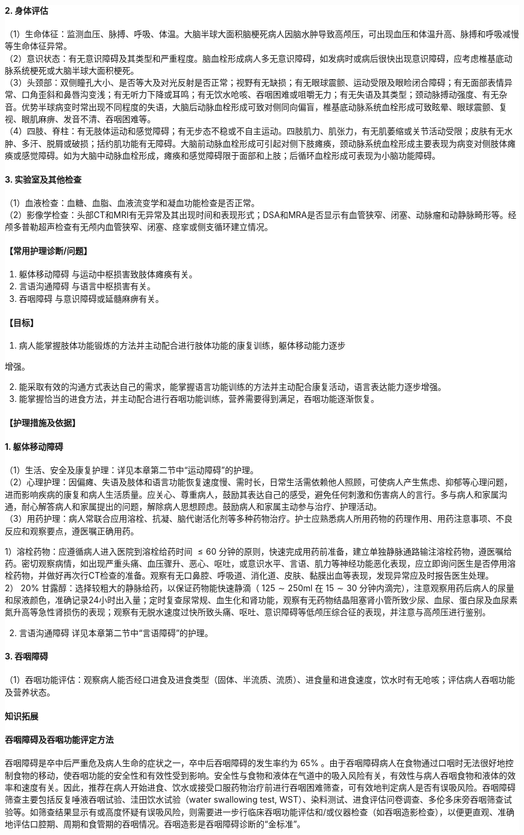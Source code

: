 #### 2. 身体评估

（1）生命体征：监测血压、脉搏、呼吸、体温。大脑半球大面积脑梗死病人因脑水肿导致高颅压，可出现血压和体温升高、脉搏和呼吸减慢等生命体征异常。  
（2）意识状态：有无意识障碍及其类型和严重程度。脑血栓形成病人多无意识障碍，如发病时或病后很快出现意识障碍，应考虑椎基底动脉系统梗死或大脑半球大面积梗死。  
（3）头颈部：双侧瞳孔大小、是否等大及对光反射是否正常；视野有无缺损；有无眼球震颤、运动受限及眼睑闭合障碍；有无面部表情异常、口角歪斜和鼻唇沟变浅；有无听力下降或耳鸣；有无饮水呛咳、吞咽困难或咀嚼无力；有无失语及其类型；颈动脉搏动强度、有无杂音。优势半球病变时常出现不同程度的失语，大脑后动脉血栓形成可致对侧同向偏盲，椎基底动脉系统血栓形成可致眩晕、眼球震颤、复视、眼肌麻痹、发音不清、吞咽困难等。  
（4）四肢、脊柱：有无肢体运动和感觉障碍；有无步态不稳或不自主运动。四肢肌力、肌张力，有无肌萎缩或关节活动受限；皮肤有无水肿、多汗、脱屑或破损；括约肌功能有无障碍。大脑前动脉血栓形成可引起对侧下肢瘫痪，颈动脉系统血栓形成主要表现为病变对侧肢体瘫痪或感觉障碍。如为大脑中动脉血栓形成，瘫痪和感觉障碍限于面部和上肢；后循环血栓形成可表现为小脑功能障碍。

#### 3. 实验室及其他检查

（1）血液检查：血糖、血脂、血液流变学和凝血功能检查是否正常。  
（2）影像学检查：头部CT和MRI有无异常及其出现时间和表现形式；DSA和MRA是否显示有血管狭窄、闭塞、动脉瘤和动静脉畸形等。经颅多普勒超声检查有无颅内血管狭窄、闭塞、痉挛或侧支循环建立情况。

#### 【常用护理诊断/问题】

1. 躯体移动障碍 与运动中枢损害致肢体瘫痪有关。  
2. 言语沟通障碍 与语言中枢损害有关。  
3. 吞咽障碍 与意识障碍或延髓麻痹有关。

#### 【目标】

1. 病人能掌握肢体功能锻炼的方法并主动配合进行肢体功能的康复训练，躯体移动能力逐步

增强。

2. 能采取有效的沟通方式表达自己的需求，能掌握语言功能训练的方法并主动配合康复活动，语言表达能力逐步增强。  
3. 能掌握恰当的进食方法，并主动配合进行吞咽功能训练，营养需要得到满足，吞咽功能逐渐恢复。

#### 【护理措施及依据】

#### 1. 躯体移动障碍

（1）生活、安全及康复护理：详见本章第二节中“运动障碍”的护理。  
（2）心理护理：因偏瘫、失语及肢体和语言功能恢复速度慢、需时长，日常生活需依赖他人照顾，可使病人产生焦虑、抑郁等心理问题，进而影响疾病的康复和病人生活质量。应关心、尊重病人，鼓励其表达自己的感受，避免任何刺激和伤害病人的言行。多与病人和家属沟通，耐心解答病人和家属提出的问题，解除病人思想顾虑。鼓励病人和家属主动参与治疗、护理活动。  
（3）用药护理：病人常联合应用溶栓、抗凝、脑代谢活化剂等多种药物治疗。护士应熟悉病人所用药物的药理作用、用药注意事项、不良反应和观察要点，遵医嘱正确用药。

1）溶栓药物：应遵循病人进入医院到溶栓给药时间  $\leq 60$  分钟的原则，快速完成用药前准备，建立单独静脉通路输注溶栓药物，遵医嘱给药。密切观察病情，如出现严重头痛、血压骤升、恶心、呕吐，或意识水平、言语、肌力等神经功能恶化表现，应立即询问医生是否停用溶栓药物，并做好再次行CT检查的准备。观察有无口鼻腔、呼吸道、消化道、皮肤、黏膜出血等表现，发现异常应及时报告医生处理。  
2） $20\%$  甘露醇：选择较粗大的静脉给药，以保证药物能快速静滴（ $125\sim 250\mathrm{ml}$  在  $15\sim 30$  分钟内滴完），注意观察用药后病人的尿量和尿液颜色，准确记录24小时出入量；定时复查尿常规、血生化和肾功能，观察有无药物结晶阻塞肾小管所致少尿、血尿、蛋白尿及血尿素氮升高等急性肾损伤的表现；观察有无脱水速度过快所致头痛、呕吐、意识障碍等低颅压综合征的表现，并注意与高颅压进行鉴别。

2. 言语沟通障碍 详见本章第二节中“言语障碍”的护理。

#### 3. 吞咽障碍

（1）吞咽功能评估：观察病人能否经口进食及进食类型（固体、半流质、流质）、进食量和进食速度，饮水时有无呛咳；评估病人吞咽功能及营养状态。

#### 知识拓展

#### 吞咽障碍及吞咽功能评定方法

吞咽障碍是卒中后严重危及病人生命的症状之一，卒中后吞咽障碍的发生率约为  $65\%$  。由于吞咽障碍病人在食物通过口咽时无法很好地控制食物的移动，使吞咽功能的安全性和有效性受到影响。安全性与食物和液体在气道中的吸入风险有关，有效性与病人吞咽食物和液体的效率和速度有关。因此，推荐在病人开始进食、饮水或接受口服药物治疗前进行吞咽困难筛查，可有效地判定病人是否有误吸风险。吞咽障碍筛查主要包括反复唾液吞咽试验、洼田饮水试验（water swallowing test, WST）、染料测试、进食评估问卷调查、多伦多床旁吞咽筛查试验等。如筛查结果显示有或高度怀疑有误吸风险，则需要进一步行临床吞咽功能评估和/或仪器检查（如吞咽造影检查），以便更直观、准确地评估口腔期、周期和食管期的吞咽情况。吞咽造影是吞咽障碍诊断的“金标准”。

